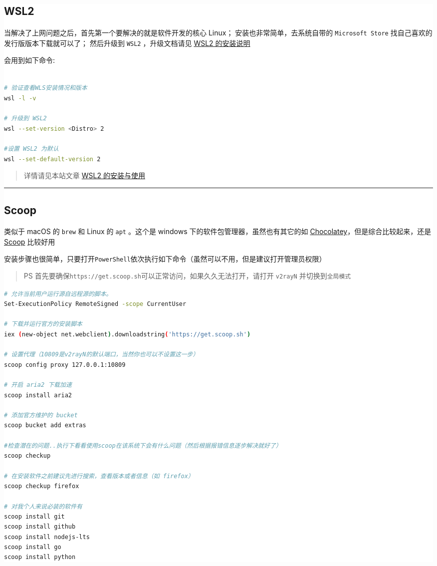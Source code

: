 ## WSL2

当解决了上网问题之后，首先第一个要解决的就是软件开发的核心 Linux；
安装也非常简单，去系统自带的 `Microsoft Store` 找自己喜欢的发行版版本下载就可以了；
然后升级到 `WSL2` ，升级文档请见 [WSL2 的安装说明](https://docs.microsoft.com/zh-cn/windows/wsl/wsl2-install)

会用到如下命令:

```bash

# 验证查看WLS安装情况和版本
wsl -l -v

# 升级到 WSL2
wsl --set-version <Distro> 2

#设置 WSL2 为默认
wsl --set-default-version 2

```

> 详情请见本站文章
> [WSL2 的安装与使用](/win10/wsl_install/)

---

## Scoop

类似于 macOS 的 `brew` 和 Linux 的 `apt` 。这个是 windows 下的软件包管理器，虽然也有其它的如 [Chocolatey](https://chocolatey.org/)，但是综合比较起来，还是 [Scoop](https://scoop.sh/) 比较好用

安装步骤也很简单，只要打开`PowerShell`依次执行如下命令（虽然可以不用，但是建议打开管理员权限）

> PS 首先要确保`https://get.scoop.sh`可以正常访问，如果久久无法打开，请打开 `v2rayN` 并切换到`全局模式`

```bash
# 允许当前用户运行源自远程源的脚本。
Set-ExecutionPolicy RemoteSigned -scope CurrentUser

# 下载并运行官方的安装脚本
iex (new-object net.webclient).downloadstring('https://get.scoop.sh')

# 设置代理（10809是v2rayN的默认端口，当然你也可以不设置这一步）
scoop config proxy 127.0.0.1:10809

# 开启 aria2 下载加速
scoop install aria2

# 添加官方维护的 bucket
scoop bucket add extras

#检查潜在的问题..执行下看看使用scoop在该系统下会有什么问题（然后根据报错信息逐步解决就好了）
scoop checkup

# 在安装软件之前建议先进行搜索，查看版本或者信息（如 firefox）
scoop checkup firefox

# 对我个人来说必装的软件有
scoop install git
scoop install github
scoop install nodejs-lts
scoop install go
scoop install python

```
